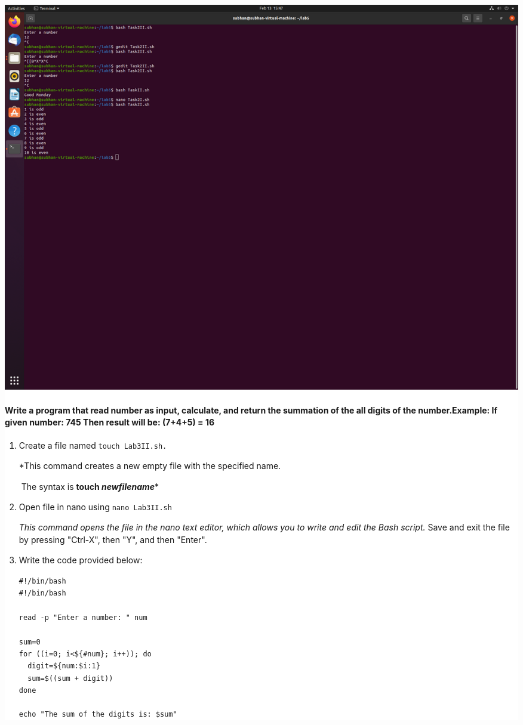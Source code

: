    ![alt text for screen readers](Task2IOutput.png)

#### Write a program that read number as input, calculate, and return the summation of the all digits of the number.Example: If given number: 745 Then result will be: (7+4+5) = 16

1. Create a file named `touch Lab3II.sh.` 

   *This command creates a new empty file with the specified name. 

   ​				The syntax is **touch *newfilename****

2. Open file in nano using `nano Lab3II.sh`

   *This command opens the file in the nano text editor, which allows you to write and edit the Bash script.* Save and exit the file by pressing "Ctrl-X", then "Y", and then "Enter".

3. Write the code provided below:

   ```
   #!/bin/bash
   #!/bin/bash

   read -p "Enter a number: " num

   sum=0
   for ((i=0; i<${#num}; i++)); do
     digit=${num:$i:1}
     sum=$((sum + digit))
   done

   echo "The sum of the digits is: $sum"

   ```
